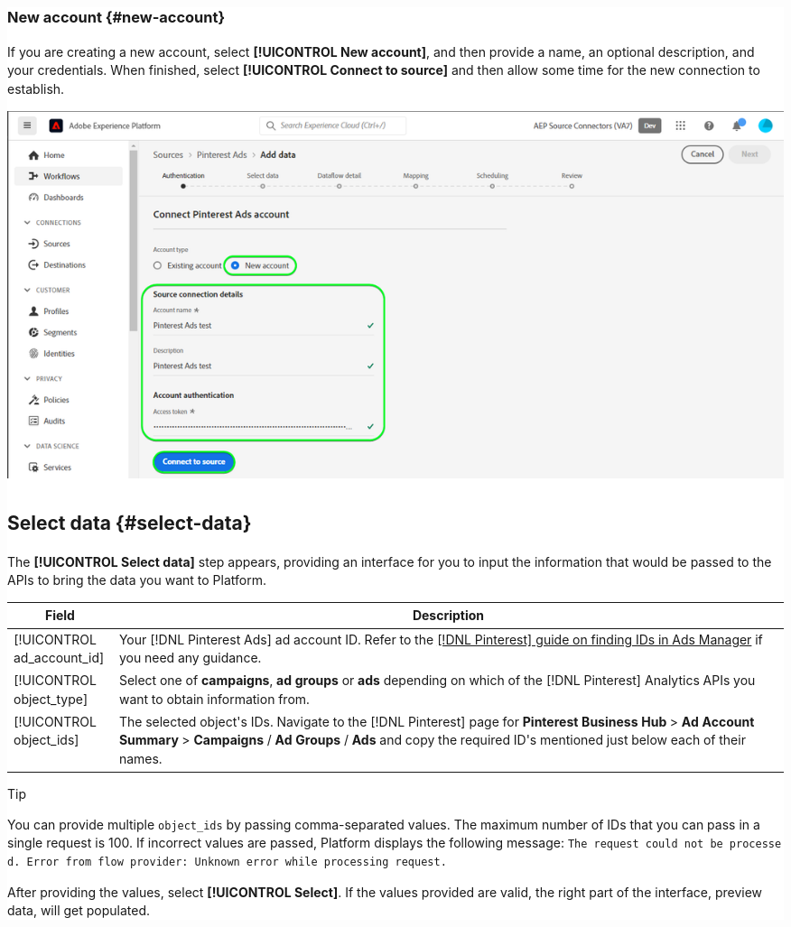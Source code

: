 ### New account {#new-account}

If you are creating a new account, select **[!UICONTROL New account]**, and then provide a name, an optional description, and your credentials. When finished, select **[!UICONTROL Connect to source]** and then allow some time for the new connection to establish.

![The new account step of the sources workflow.](../../../../images/tutorials/create/advertising/pinterest-ads/new.png)



## Select data {#select-data}

The **[!UICONTROL Select data]** step appears, providing an interface for you to input the information that would be passed to the APIs to bring the data you want to Platform.

| Field | Description |
| --- | --- |
| [!UICONTROL ad_account_id] | Your [!DNL Pinterest Ads] ad account ID. Refer to the [[!DNL Pinterest] guide on finding IDs in Ads Manager](https://help.pinterest.com/en/business/article/find-ids-in-ads-manager) if you need any guidance. |
| [!UICONTROL object_type] | Select one of **campaigns**, **ad groups** or **ads** depending on which of the [!DNL Pinterest] Analytics APIs you want to obtain information from. |
| [!UICONTROL object_ids] | The selected object's IDs. Navigate to the [!DNL Pinterest] page for **Pinterest Business Hub** > **Ad Account Summary** > **Campaigns** / **Ad Groups** / **Ads** and copy the required ID's mentioned just below each of their names. |

>[!TIP]
>
>You can provide multiple `object_ids` by passing comma-separated values. The maximum number of IDs that you can pass in a single request is 100. If incorrect values are passed, Platform displays the following message: `The request could not be processed. Error from flow provider: Unknown error while processing request.` 

After providing the values, select **[!UICONTROL Select]**. If the values provided are valid, the right part of the interface, preview data, will get populated.
